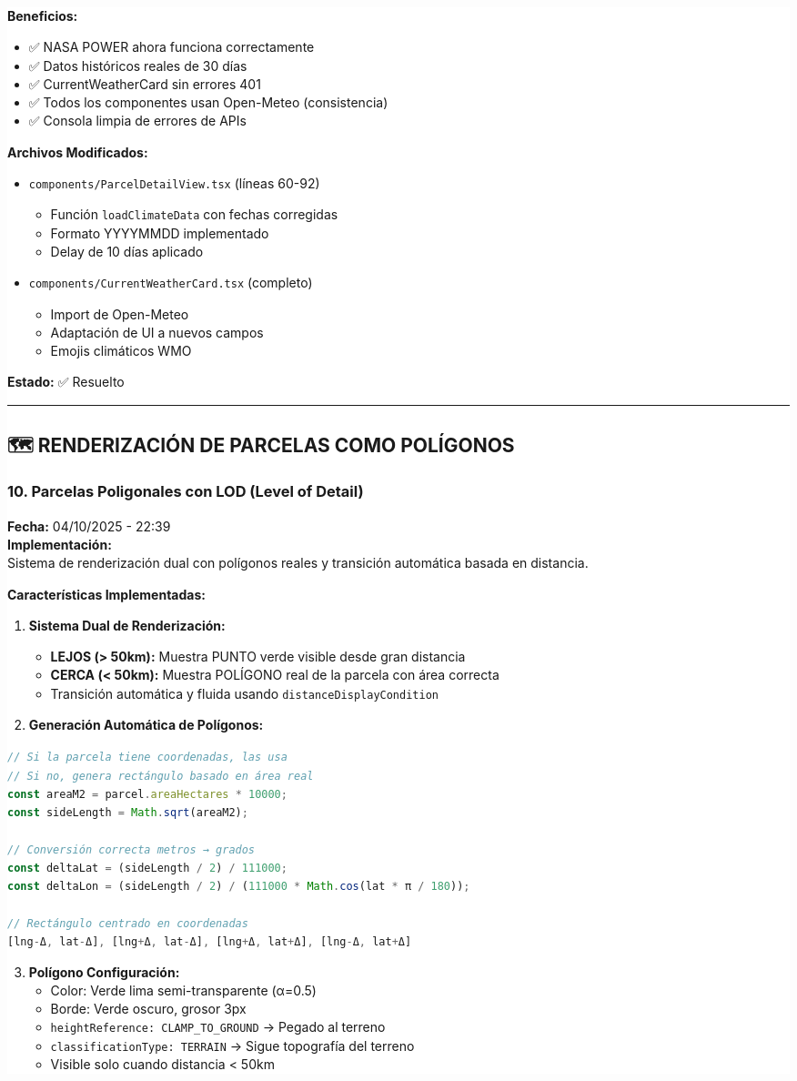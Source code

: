 **Beneficios:**
- ✅ NASA POWER ahora funciona correctamente
- ✅ Datos históricos reales de 30 días
- ✅ CurrentWeatherCard sin errores 401
- ✅ Todos los componentes usan Open-Meteo (consistencia)
- ✅ Consola limpia de errores de APIs

**Archivos Modificados:**
- `components/ParcelDetailView.tsx` (líneas 60-92)
  - Función `loadClimateData` con fechas corregidas
  - Formato YYYYMMDD implementado
  - Delay de 10 días aplicado

- `components/CurrentWeatherCard.tsx` (completo)
  - Import de Open-Meteo
  - Adaptación de UI a nuevos campos
  - Emojis climáticos WMO

**Estado:** ✅ Resuelto

---

## 🗺️ RENDERIZACIÓN DE PARCELAS COMO POLÍGONOS

### 10. **Parcelas Poligonales con LOD (Level of Detail)**
**Fecha:** 04/10/2025 - 22:39  
**Implementación:**  
Sistema de renderización dual con polígonos reales y transición automática basada en distancia.

**Características Implementadas:**

1. **Sistema Dual de Renderización:**
   - **LEJOS (> 50km):** Muestra PUNTO verde visible desde gran distancia
   - **CERCA (< 50km):** Muestra POLÍGONO real de la parcela con área correcta
   - Transición automática y fluida usando `distanceDisplayCondition`

2. **Generación Automática de Polígonos:**
```typescript
// Si la parcela tiene coordenadas, las usa
// Si no, genera rectángulo basado en área real
const areaM2 = parcel.areaHectares * 10000;
const sideLength = Math.sqrt(areaM2);

// Conversión correcta metros → grados
const deltaLat = (sideLength / 2) / 111000;
const deltaLon = (sideLength / 2) / (111000 * Math.cos(lat * π / 180));

// Rectángulo centrado en coordenadas
[lng-Δ, lat-Δ], [lng+Δ, lat-Δ], [lng+Δ, lat+Δ], [lng-Δ, lat+Δ]
```

3. **Polígono Configuración:**
   - Color: Verde lima semi-transparente (α=0.5)
   - Borde: Verde oscuro, grosor 3px
   - `heightReference: CLAMP_TO_GROUND` → Pegado al terreno
   - `classificationType: TERRAIN` → Sigue topografía del terreno
   - Visible solo cuando distancia < 50km

